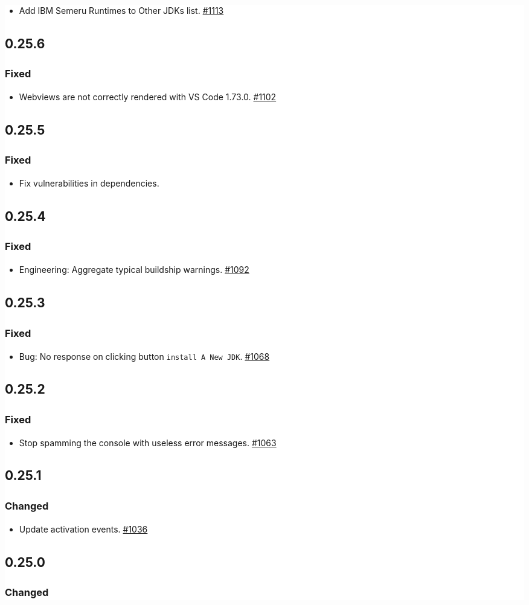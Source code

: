 -   Add IBM Semeru Runtimes to Other JDKs list.
    [#1113](https://github.com/microsoft/vscode-java-pack/pull/1092)

## 0.25.6

### Fixed

-   Webviews are not correctly rendered with VS Code 1.73.0.
    [#1102](https://github.com/microsoft/vscode-java-pack/issues/1102)

## 0.25.5

### Fixed

-   Fix vulnerabilities in dependencies.

## 0.25.4

### Fixed

-   Engineering: Aggregate typical buildship warnings.
    [#1092](https://github.com/microsoft/vscode-java-pack/pull/1092)

## 0.25.3

### Fixed

-   Bug: No response on clicking button `install A New JDK`.
    [#1068](https://github.com/microsoft/vscode-java-pack/pull/1068)

## 0.25.2

### Fixed

-   Stop spamming the console with useless error messages.
    [#1063](https://github.com/microsoft/vscode-java-pack/pull/1063)

## 0.25.1

### Changed

-   Update activation events.
    [#1036](https://github.com/microsoft/vscode-java-pack/pull/1036)

## 0.25.0

### Changed
